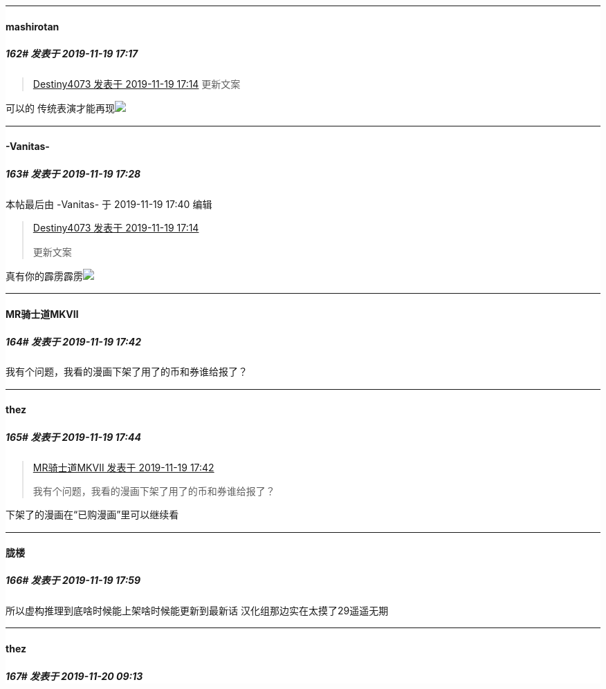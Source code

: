*****

####  mashirotan  
##### 162#       发表于 2019-11-19 17:17

<blockquote><a href="httphttps://bbs.saraba1st.com/2b/forum.php?mod=redirect&amp;goto=findpost&amp;pid=45560769&amp;ptid=1861326" target="_blank">Destiny4073 发表于 2019-11-19 17:14</a>
更新文案</blockquote>
可以的
传统表演才能再现<img src="https://static.saraba1st.com/image/smiley/face2017/067.png" referrerpolicy="no-referrer">

*****

####  -Vanitas-  
##### 163#       发表于 2019-11-19 17:28

 本帖最后由 -Vanitas- 于 2019-11-19 17:40 编辑 
<blockquote><a href="httphttps://bbs.saraba1st.com/2b/forum.php?mod=redirect&amp;goto=findpost&amp;pid=45560769&amp;ptid=1861326" target="_blank">Destiny4073 发表于 2019-11-19 17:14</a>

 更新文案</blockquote>
真有你的霹雳霹雳<img src="https://static.saraba1st.com/image/smiley/face2017/001.png" referrerpolicy="no-referrer">

*****

####  MR骑士道MKⅦ  
##### 164#       发表于 2019-11-19 17:42

我有个问题，我看的漫画下架了用了的币和券谁给报了？

*****

####  thez  
##### 165#       发表于 2019-11-19 17:44

<blockquote><a href="httphttps://bbs.saraba1st.com/2b/forum.php?mod=redirect&amp;goto=findpost&amp;pid=45561088&amp;ptid=1861326" target="_blank">MR骑士道MKⅦ 发表于 2019-11-19 17:42</a>

我有个问题，我看的漫画下架了用了的币和券谁给报了？</blockquote>
下架了的漫画在“已购漫画”里可以继续看

*****

####  胧楼  
##### 166#       发表于 2019-11-19 17:59

所以虚构推理到底啥时候能上架啥时候能更新到最新话 汉化组那边实在太摸了29遥遥无期

*****

####  thez  
##### 167#       发表于 2019-11-20 09:13

